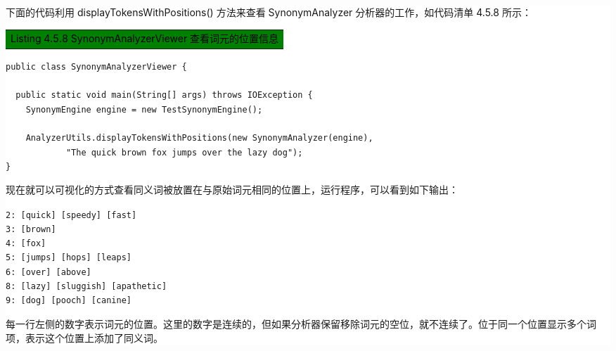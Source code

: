 下面的代码利用 displayTokensWithPositions() 方法来查看 SynonymAnalyzer 分析器的工作，如代码清单 4.5.8 所示：

<table width="100%"><tr><td bgcolor=green><font color=black>Listing 4.5.8 SynonymAnalyzerViewer 查看词元的位置信息</td></tr></table>

```
public class SynonymAnalyzerViewer {

  public static void main(String[] args) throws IOException {
    SynonymEngine engine = new TestSynonymEngine();

    AnalyzerUtils.displayTokensWithPositions(new SynonymAnalyzer(engine),
            "The quick brown fox jumps over the lazy dog");
}

```

现在就可以可视化的方式查看同义词被放置在与原始词元相同的位置上，运行程序，可以看到如下输出：

```
2: [quick] [speedy] [fast] 
3: [brown] 
4: [fox] 
5: [jumps] [hops] [leaps] 
6: [over] [above] 
8: [lazy] [sluggish] [apathetic] 
9: [dog] [pooch] [canine] 
```

每一行左侧的数字表示词元的位置。这里的数字是连续的，但如果分析器保留移除词元的空位，就不连续了。位于同一个位置显示多个词项，表示这个位置上添加了同义词。







